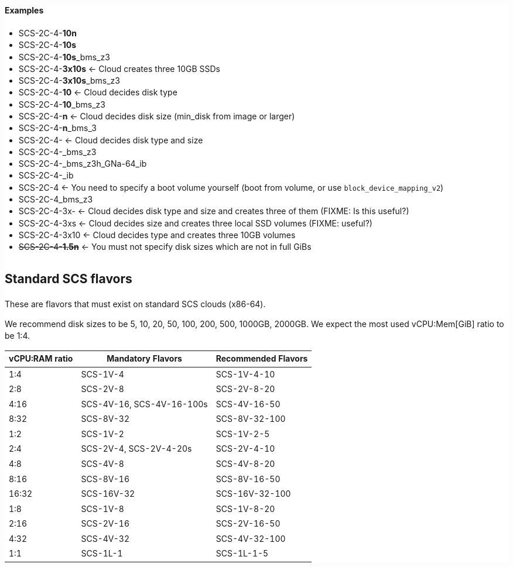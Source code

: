 #### Examples

- SCS-2C-4-**10n**
- SCS-2C-4-**10s**
- SCS-2C-4-**10s**\_bms_z3
- SCS-2C-4-**3x10s** <- Cloud creates three 10GB SSDs
- SCS-2C-4-**3x10s**\_bms_z3
- SCS-2C-4-**10** <- Cloud decides disk type
- SCS-2C-4-**10**\_bms_z3
- SCS-2C-4-**n** <- Cloud decides disk size (min_disk from image or larger)
- SCS-2C-4-**n**\_bms_3
- SCS-2C-4- <- Cloud decides disk type and size
- SCS-2C-4-\_bms_z3
- SCS-2C-4-\_bms_z3h_GNa-64_ib
- SCS-2C-4-\_ib
- SCS-2C-4 <- You need to specify a boot volume yourself (boot from volume, or use `block_device_mapping_v2`)
- SCS-2C-4_bms_z3
- SCS-2C-4-3x- <- Cloud decides disk type and size and creates three of them (FIXME: Is this useful?)
- SCS-2C-4-3xs <- Cloud decides size and creates three local SSD volumes (FIXME: useful?)
- SCS-2C-4-3x10 <- Cloud decides type and creates three 10GB volumes
- ~~SCS-2C-4-**1.5n**~~ <- You must not specify disk sizes which are not in full GiBs

## Standard SCS flavors

These are flavors that must exist on standard SCS clouds (x86-64).

We recommend disk sizes to be 5, 10, 20, 50, 100, 200, 500, 1000GB, 2000GB.
We expect the most used vCPU:Mem[GiB] ratio to be 1:4.

| vCPU:RAM ratio | Mandatory Flavors         | Recommended Flavors |
| -------------- | ------------------------- | ------------------- |
| 1:4            | SCS-1V-4                  | SCS-1V-4-10         |
| 2:8            | SCS-2V-8                  | SCS-2V-8-20         |
| 4:16           | SCS-4V-16, SCS-4V-16-100s | SCS-4V-16-50        |
| 8:32           | SCS-8V-32                 | SCS-8V-32-100       |
| 1:2            | SCS-1V-2                  | SCS-1V-2-5          |
| 2:4            | SCS-2V-4, SCS-2V-4-20s    | SCS-2V-4-10         |
| 4:8            | SCS-4V-8                  | SCS-4V-8-20         |
| 8:16           | SCS-8V-16                 | SCS-8V-16-50        |
| 16:32          | SCS-16V-32                | SCS-16V-32-100      |
| 1:8            | SCS-1V-8                  | SCS-1V-8-20         |
| 2:16           | SCS-2V-16                 | SCS-2V-16-50        |
| 4:32           | SCS-4V-32                 | SCS-4V-32-100       |
| 1:1            | SCS-1L-1                  | SCS-1L-1-5          |
